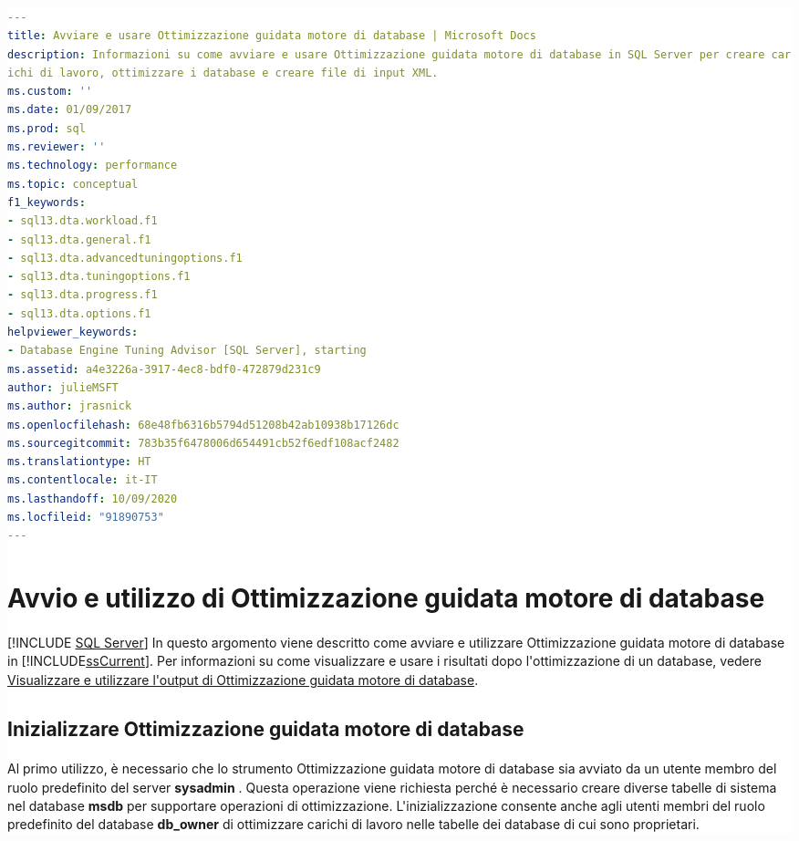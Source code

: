 ```yaml
---
title: Avviare e usare Ottimizzazione guidata motore di database | Microsoft Docs
description: Informazioni su come avviare e usare Ottimizzazione guidata motore di database in SQL Server per creare carichi di lavoro, ottimizzare i database e creare file di input XML.
ms.custom: ''
ms.date: 01/09/2017
ms.prod: sql
ms.reviewer: ''
ms.technology: performance
ms.topic: conceptual
f1_keywords:
- sql13.dta.workload.f1
- sql13.dta.general.f1
- sql13.dta.advancedtuningoptions.f1
- sql13.dta.tuningoptions.f1
- sql13.dta.progress.f1
- sql13.dta.options.f1
helpviewer_keywords:
- Database Engine Tuning Advisor [SQL Server], starting
ms.assetid: a4e3226a-3917-4ec8-bdf0-472879d231c9
author: julieMSFT
ms.author: jrasnick
ms.openlocfilehash: 68e48fb6316b5794d51208b42ab10938b17126dc
ms.sourcegitcommit: 783b35f6478006d654491cb52f6edf108acf2482
ms.translationtype: HT
ms.contentlocale: it-IT
ms.lasthandoff: 10/09/2020
ms.locfileid: "91890753"
---
```

# <a name="start-and-use-the-database-engine-tuning-advisor"></a>Avvio e utilizzo di Ottimizzazione guidata motore di database
 [!INCLUDE [SQL Server](../../includes/applies-to-version/sqlserver.md)]
  In questo argomento viene descritto come avviare e utilizzare Ottimizzazione guidata motore di database in [!INCLUDE[ssCurrent](../../includes/sscurrent-md.md)]. Per informazioni su come visualizzare e usare i risultati dopo l'ottimizzazione di un database, vedere [Visualizzare e utilizzare l'output di Ottimizzazione guidata motore di database](../../relational-databases/performance/view-and-work-with-the-output-from-the-database-engine-tuning-advisor.md).  
  
##  <a name="initialize-the-database-engine-tuning-advisor"></a><a name="Initialize"></a> Inizializzare Ottimizzazione guidata motore di database  
 Al primo utilizzo, è necessario che lo strumento Ottimizzazione guidata motore di database sia avviato da un utente membro del ruolo predefinito del server **sysadmin** . Questa operazione viene richiesta perché è necessario creare diverse tabelle di sistema nel database **msdb** per supportare operazioni di ottimizzazione. L'inizializzazione consente anche agli utenti membri del ruolo predefinito del database **db_owner** di ottimizzare carichi di lavoro nelle tabelle dei database di cui sono proprietari.  
  
